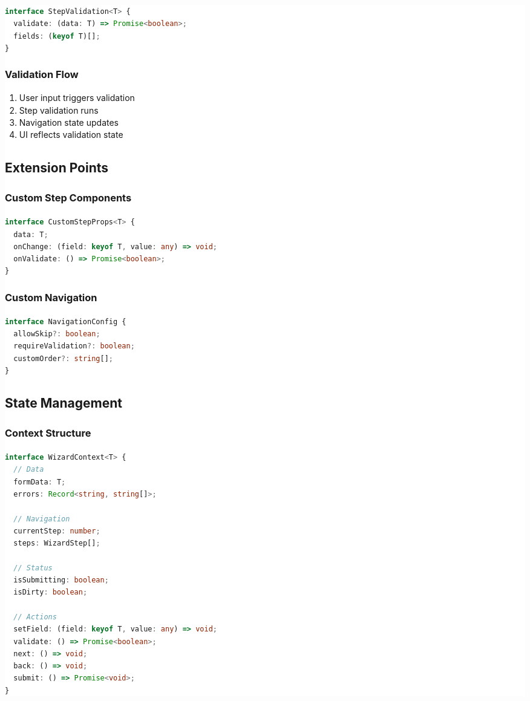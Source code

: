 ```typescript
interface StepValidation<T> {
  validate: (data: T) => Promise<boolean>;
  fields: (keyof T)[];
}
```

### Validation Flow

1. User input triggers validation
2. Step validation runs
3. Navigation state updates
4. UI reflects validation state

## Extension Points

### Custom Step Components

```typescript
interface CustomStepProps<T> {
  data: T;
  onChange: (field: keyof T, value: any) => void;
  onValidate: () => Promise<boolean>;
}
```

### Custom Navigation

```typescript
interface NavigationConfig {
  allowSkip?: boolean;
  requireValidation?: boolean;
  customOrder?: string[];
}
```

## State Management

### Context Structure

```typescript
interface WizardContext<T> {
  // Data
  formData: T;
  errors: Record<string, string[]>;
  
  // Navigation
  currentStep: number;
  steps: WizardStep[];
  
  // Status
  isSubmitting: boolean;
  isDirty: boolean;
  
  // Actions
  setField: (field: keyof T, value: any) => void;
  validate: () => Promise<boolean>;
  next: () => void;
  back: () => void;
  submit: () => Promise<void>;
}
```
